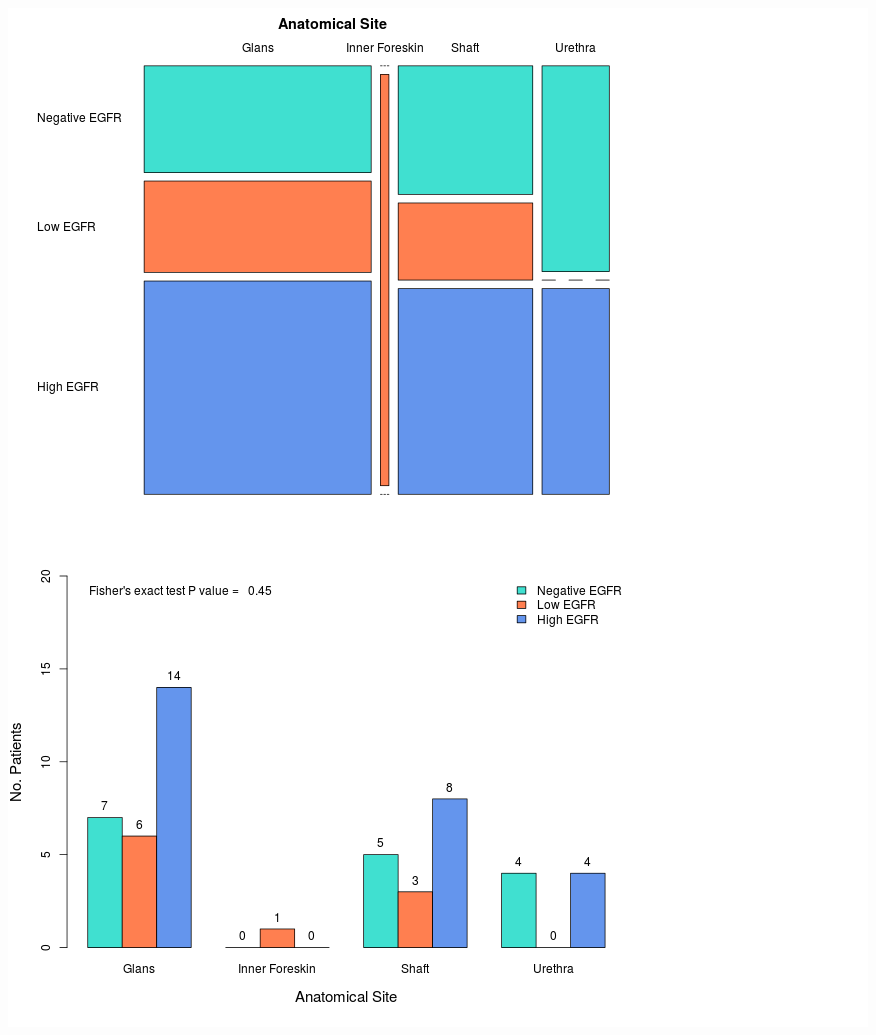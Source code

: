 ![plot of chunk EGFR.site](figure/EGFR.site1.png) ![plot of chunk EGFR.site](figure/EGFR.site2.png) 
